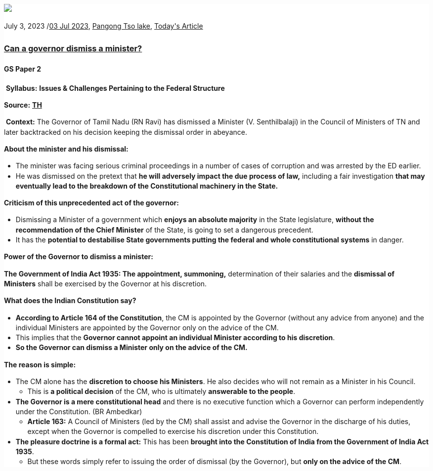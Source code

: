 [![](https://www.insightsonindia.com/wp-content/uploads/2023/07/Pangong-Tso-lake.jpg)](https://www.insightsonindia.com/wp-content/uploads/2023/07/Pangong-Tso-lake.jpg)

July 3, 2023 /[03 Jul 2023](https://www.insightsonindia.com/category/03-jul-2023/ "03 Jul 2023"), [Pangong Tso lake](https://www.insightsonindia.com/tag/pangong-tso-lake/ "Pangong Tso lake"), [Today's Article](https://www.insightsonindia.com/category/today-article/ "Today's Article")

### [Can a governor dismiss a minister?](https://www.insightsonindia.com/2023/07/03/can-a-governor-dismiss-a-minister/)

#### **GS Paper 2**

 **Syllabus:** **Issues & Challenges Pertaining to the Federal Structure**

**Source:** [**TH**](https://www.thehindu.com/opinion/lead/the-governors-move-is-dangerous-unconstitutional/article67028093.ece)

 **Context:** The Governor of Tamil Nadu (RN Ravi) has dismissed a Minister (V. Senthilbalaji) in the Council of Ministers of TN and later backtracked on his decision keeping the dismissal order in abeyance.

**About the minister and his dismissal:**

- The minister was facing serious criminal proceedings in a number of cases of corruption and was arrested by the ED earlier.
- He was dismissed on the pretext that **he will adversely impact the due process of law,** including a fair investigation **that may eventually lead to the breakdown of the Constitutional machinery in the State.**

**Criticism of this unprecedented act of the governor:**

- Dismissing a Minister of a government which **enjoys an absolute majority** in the State legislature, **without the recommendation of the Chief Minister** of the State, is going to set a dangerous precedent.
- It has the **potential to destabilise State governments putting the federal and whole constitutional systems** in danger.

**Power of the Governor to dismiss a minister:** 

**The Government of India Act 1935: The appointment, summoning,** determination of their salaries and the **dismissal of Ministers** shall be exercised by the Governor at his discretion.

**What does the Indian Constitution say?**

- **According to Article 164 of the Constitution**, the CM is appointed by the Governor (without any advice from anyone) and the individual Ministers are appointed by the Governor only on the advice of the CM.
- This implies that the **Governor cannot appoint an individual Minister according to his discretion**.
- **So the Governor can dismiss a Minister only on the advice of the CM.**

**The reason is simple:**

- The CM alone has the **discretion to choose his Ministers**. He also decides who will not remain as a Minister in his Council.
    - This is **a political decision** of the CM, who is ultimately **answerable to the people**.
- **The Governor is a mere constitutional head** and there is no executive function which a Governor can perform independently under the Constitution. (BR Ambedkar)
    - **Article 163:** A Council of Ministers (led by the CM) shall assist and advise the Governor in the discharge of his duties, except when the Governor is compelled to exercise his discretion under this Constitution.
- **The pleasure doctrine is a formal act:** This has been **brought into the Constitution of India from the Government of India Act 1935**.
    - But these words simply refer to issuing the order of dismissal (by the Governor), but **only on the advice of the CM**.
